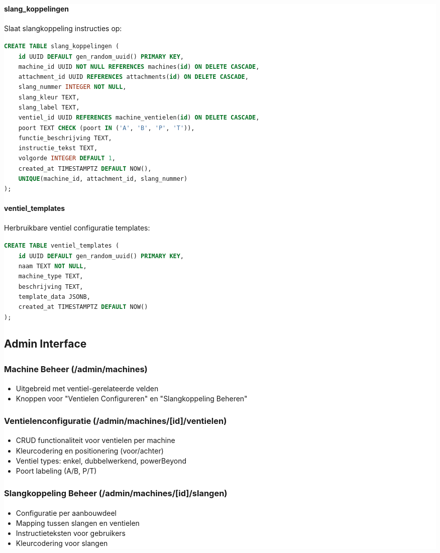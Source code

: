 #### slang_koppelingen
Slaat slangkoppeling instructies op:

```sql
CREATE TABLE slang_koppelingen (
    id UUID DEFAULT gen_random_uuid() PRIMARY KEY,
    machine_id UUID NOT NULL REFERENCES machines(id) ON DELETE CASCADE,
    attachment_id UUID REFERENCES attachments(id) ON DELETE CASCADE,
    slang_nummer INTEGER NOT NULL,
    slang_kleur TEXT,
    slang_label TEXT,
    ventiel_id UUID REFERENCES machine_ventielen(id) ON DELETE CASCADE,
    poort TEXT CHECK (poort IN ('A', 'B', 'P', 'T')),
    functie_beschrijving TEXT,
    instructie_tekst TEXT,
    volgorde INTEGER DEFAULT 1,
    created_at TIMESTAMPTZ DEFAULT NOW(),
    UNIQUE(machine_id, attachment_id, slang_nummer)
);
```

#### ventiel_templates
Herbruikbare ventiel configuratie templates:

```sql
CREATE TABLE ventiel_templates (
    id UUID DEFAULT gen_random_uuid() PRIMARY KEY,
    naam TEXT NOT NULL,
    machine_type TEXT,
    beschrijving TEXT,
    template_data JSONB,
    created_at TIMESTAMPTZ DEFAULT NOW()
);
```

## Admin Interface

### Machine Beheer (/admin/machines)
- Uitgebreid met ventiel-gerelateerde velden
- Knoppen voor "Ventielen Configureren" en "Slangkoppeling Beheren"

### Ventielenconfiguratie (/admin/machines/[id]/ventielen)
- CRUD functionaliteit voor ventielen per machine
- Kleurcodering en positionering (voor/achter)
- Ventiel types: enkel, dubbelwerkend, powerBeyond
- Poort labeling (A/B, P/T)

### Slangkoppeling Beheer (/admin/machines/[id]/slangen)  
- Configuratie per aanbouwdeel
- Mapping tussen slangen en ventielen
- Instructieteksten voor gebruikers
- Kleurcodering voor slangen
